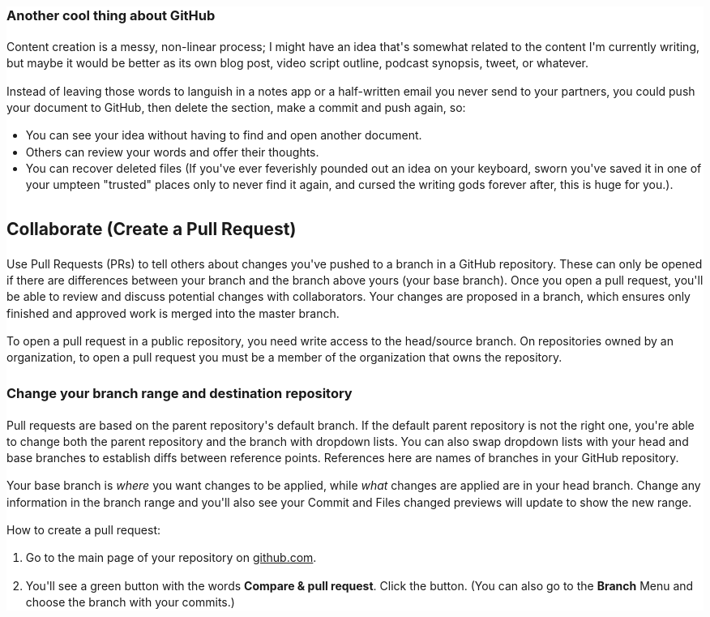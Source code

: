 
   ### Another cool thing about GitHub

   Content creation is a messy, non-linear process; I might have an idea that's somewhat related to the content I'm currently writing, but maybe it would be better as its own blog post, video script outline, podcast synopsis, tweet, or whatever.

   Instead of leaving those words to languish in a notes app or a half-written email you never send to your partners, you could push your document to GitHub, then delete the section, make a commit and push again, so: 

* You can see your idea without having to find and open another document.
* Others can review your words and offer their thoughts. 
* You can recover deleted files (If you've ever feverishly pounded out an idea on your keyboard, sworn you've saved it in one of your umpteen "trusted" places only to never find it again, and cursed the writing gods forever after, this is huge for you.).

###  

## Collaborate (Create a Pull Request)

Use Pull Requests (PRs) to tell others about changes you've pushed to a branch in a GitHub repository. These can only be opened if there are differences between your branch and the branch above yours (your base branch). Once you open a pull request, you'll be able to review and discuss potential  changes with collaborators. Your changes are proposed in a branch, which ensures only finished and approved work is merged into the master branch. 

To open a pull request in a public repository, you need write access to the head/source branch. On repositories owned by an organization, to open a pull request you must be a member of the organization that owns the repository.

### Change your branch range and destination repository

Pull requests are based on the parent repository's default branch. If the default parent repository is not the right one, you're able to change both the parent repository and the branch with dropdown lists.  You can also swap dropdown lists with your head and base branches to establish diffs between reference points. References here are names of branches in your GitHub repository.

Your base branch is *where* you want changes to be applied, while *what* changes are applied are in your head branch. Change any information in the branch range and you'll also see your Commit and Files changed previews will update to show the new range.

How to create a pull request:

1. Go to the main page of your repository on [github.com](https://github.com/). 

2. You'll see a green button with the words **Compare & pull request**. Click the button. (You can also go to the **Branch** Menu and choose the branch with your commits.)
